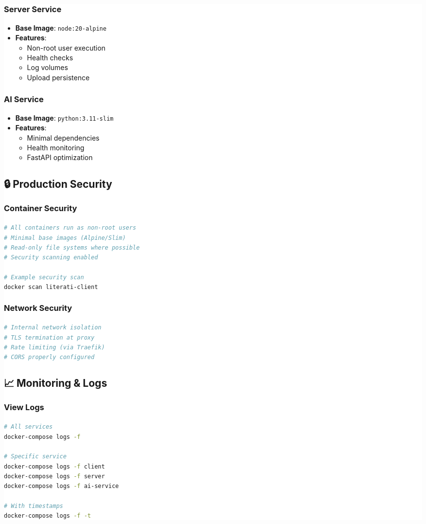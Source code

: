 ### Server Service  
- **Base Image**: `node:20-alpine`
- **Features**:
  - Non-root user execution
  - Health checks
  - Log volumes
  - Upload persistence

### AI Service
- **Base Image**: `python:3.11-slim`
- **Features**:
  - Minimal dependencies
  - Health monitoring
  - FastAPI optimization

## 🔒 Production Security

### Container Security
```bash
# All containers run as non-root users
# Minimal base images (Alpine/Slim)
# Read-only file systems where possible
# Security scanning enabled

# Example security scan
docker scan literati-client
```

### Network Security
```bash
# Internal network isolation
# TLS termination at proxy
# Rate limiting (via Traefik)
# CORS properly configured
```

## 📈 Monitoring & Logs

### View Logs
```bash
# All services
docker-compose logs -f

# Specific service
docker-compose logs -f client
docker-compose logs -f server
docker-compose logs -f ai-service

# With timestamps
docker-compose logs -f -t
```
